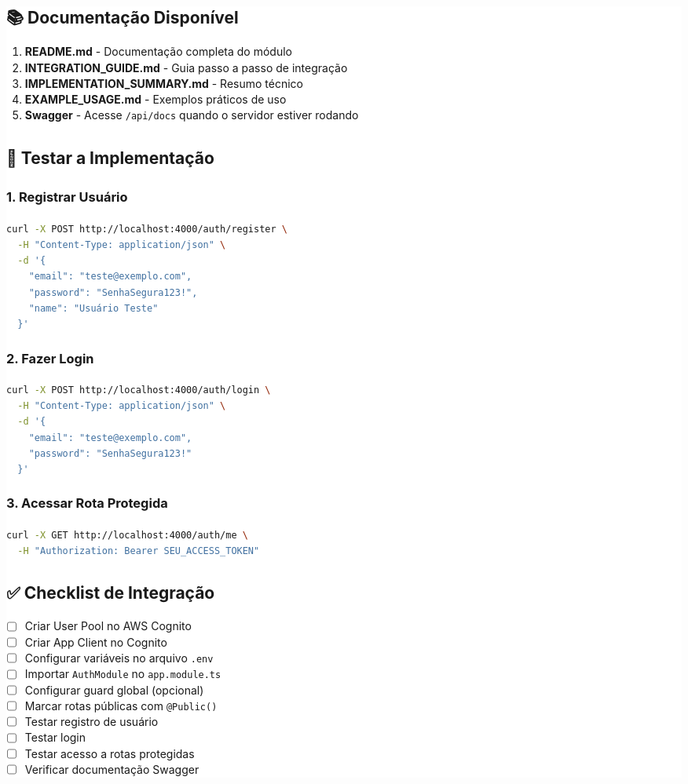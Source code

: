 ## 📚 Documentação Disponível

1. **README.md** - Documentação completa do módulo
2. **INTEGRATION_GUIDE.md** - Guia passo a passo de integração
3. **IMPLEMENTATION_SUMMARY.md** - Resumo técnico
4. **EXAMPLE_USAGE.md** - Exemplos práticos de uso
5. **Swagger** - Acesse `/api/docs` quando o servidor estiver rodando

## 🧪 Testar a Implementação

### 1. Registrar Usuário

```bash
curl -X POST http://localhost:4000/auth/register \
  -H "Content-Type: application/json" \
  -d '{
    "email": "teste@exemplo.com",
    "password": "SenhaSegura123!",
    "name": "Usuário Teste"
  }'
```

### 2. Fazer Login

```bash
curl -X POST http://localhost:4000/auth/login \
  -H "Content-Type: application/json" \
  -d '{
    "email": "teste@exemplo.com",
    "password": "SenhaSegura123!"
  }'
```

### 3. Acessar Rota Protegida

```bash
curl -X GET http://localhost:4000/auth/me \
  -H "Authorization: Bearer SEU_ACCESS_TOKEN"
```

## ✅ Checklist de Integração

- [ ] Criar User Pool no AWS Cognito
- [ ] Criar App Client no Cognito
- [ ] Configurar variáveis no arquivo `.env`
- [ ] Importar `AuthModule` no `app.module.ts`
- [ ] Configurar guard global (opcional)
- [ ] Marcar rotas públicas com `@Public()`
- [ ] Testar registro de usuário
- [ ] Testar login
- [ ] Testar acesso a rotas protegidas
- [ ] Verificar documentação Swagger
